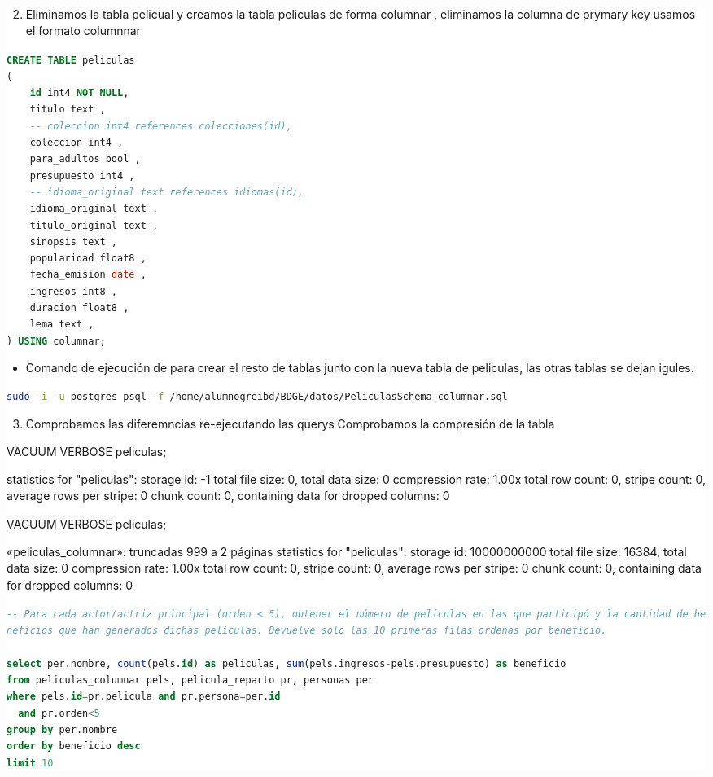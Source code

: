 2. Eliminamos la tabla pelicual y creamos la tabla peliculas de forma columnar , eliminamos la columna de prymary key usamos el formato columnnar
  ```sql 
  CREATE TABLE peliculas
  (
      id int4 NOT NULL,
      titulo text ,
      -- coleccion int4 references colecciones(id),
      coleccion int4 ,
      para_adultos bool ,
      presupuesto int4 ,
      -- idioma_original text references idiomas(id),
      idioma_original text ,
      titulo_original text ,
      sinopsis text ,
      popularidad float8 ,
      fecha_emision date ,
      ingresos int8 ,
      duracion float8 ,
      lema text ,
  ) USING columnar;  
  ```
  - Comando de ejecución de para crear el resto de tablas junto con la nueva tabla de peliculas, las otras tablas se dejan igules.
  ```bash
  sudo -i -u postgres psql -f /home/alumnogreibd/BDGE/datos/PeliculasSchema_columnar.sql
  ```

3. Comprobamos las diferemncias re-ejecutando las querys
Comprobamos la compresión de la tabla

VACUUM VERBOSE peliculas;

statistics for "peliculas":
storage id: -1
total file size: 0, total data size: 0
compression rate: 1.00x
total row count: 0, stripe count: 0, average rows per stripe: 0
chunk count: 0, containing data for dropped columns: 0



VACUUM VERBOSE peliculas;

«peliculas_columnar»: truncadas 999 a 2 páginas
statistics for "peliculas":
storage id: 10000000000
total file size: 16384, total data size: 0
compression rate: 1.00x
total row count: 0, stripe count: 0, average rows per stripe: 0
chunk count: 0, containing data for dropped columns: 0


```sql
-- Para cada actor/actriz principal (orden < 5), obtener el número de películas en las que participó y la cantidad de beneficios que han generados dichas películas. Devuelve solo las 10 primeras filas ordenas por beneficio.

select per.nombre, count(pels.id) as peliculas, sum(pels.ingresos-pels.presupuesto) as beneficio
from peliculas_columnar pels, pelicula_reparto pr, personas per 
where pels.id=pr.pelicula and pr.persona=per.id
  and pr.orden<5
group by per.nombre
order by beneficio desc
limit 10
```
